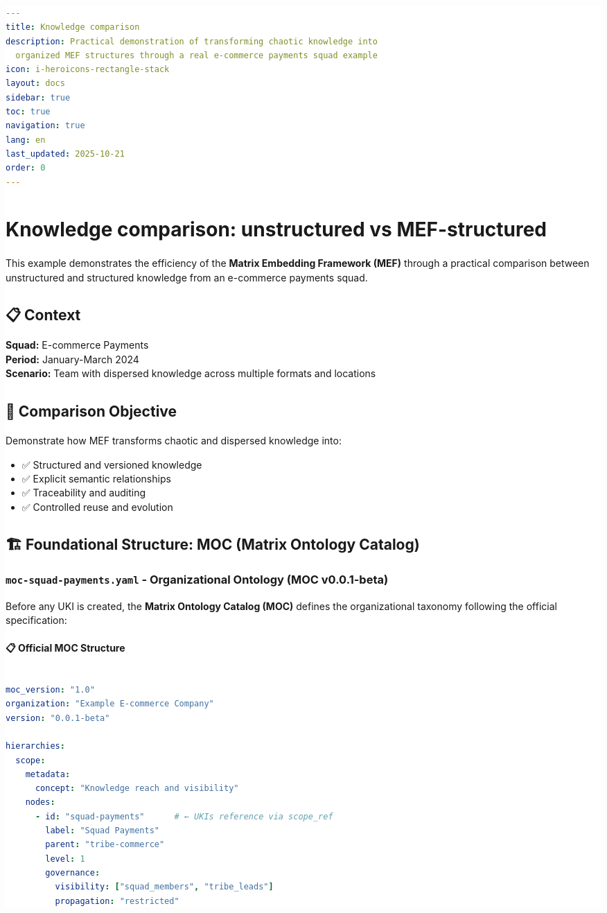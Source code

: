 ```yaml
---
title: Knowledge comparison
description: Practical demonstration of transforming chaotic knowledge into
  organized MEF structures through a real e-commerce payments squad example
icon: i-heroicons-rectangle-stack
layout: docs
sidebar: true
toc: true
navigation: true
lang: en
last_updated: 2025-10-21
order: 0
---
```

# Knowledge comparison: unstructured vs MEF-structured

This example demonstrates the efficiency of the **Matrix Embedding Framework (MEF)** through a practical comparison between unstructured and structured knowledge from an e-commerce payments squad.

## 📋 Context

**Squad:** E-commerce Payments  
**Period:** January-March 2024  
**Scenario:** Team with dispersed knowledge across multiple formats and locations  

## 🎯 Comparison Objective

Demonstrate how MEF transforms chaotic and dispersed knowledge into:
- ✅ Structured and versioned knowledge
- ✅ Explicit semantic relationships  
- ✅ Traceability and auditing
- ✅ Controlled reuse and evolution

## 🏗️ Foundational Structure: MOC (Matrix Ontology Catalog)

### `moc-squad-payments.yaml` - Organizational Ontology (MOC v0.0.1-beta)

Before any UKI is created, the **Matrix Ontology Catalog (MOC)** defines the organizational taxonomy following the official specification:

#### 📋 Official MOC Structure
```yaml

moc_version: "1.0"
organization: "Example E-commerce Company" 
version: "0.0.1-beta"

hierarchies:
  scope:
    metadata:
      concept: "Knowledge reach and visibility"
    nodes:
      - id: "squad-payments"      # ← UKIs reference via scope_ref
        label: "Squad Payments"
        parent: "tribe-commerce"
        level: 1
        governance:
          visibility: ["squad_members", "tribe_leads"]
          propagation: "restricted"
```